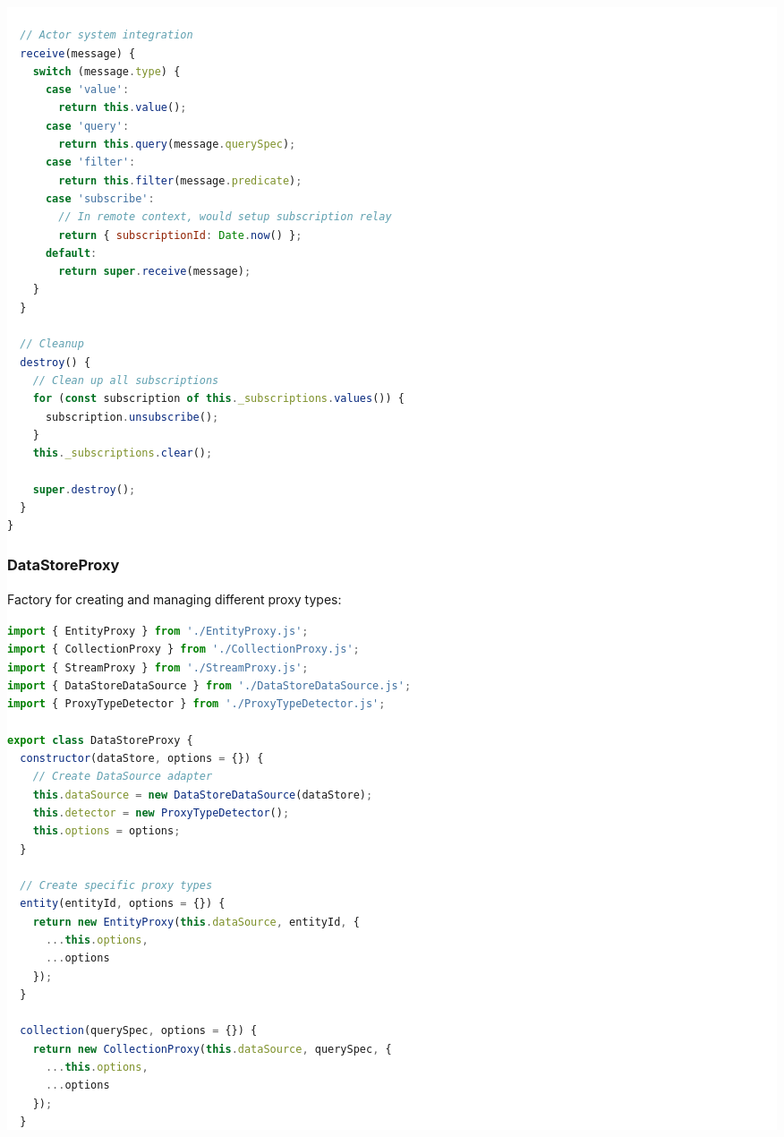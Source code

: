 ```javascript
  
  // Actor system integration
  receive(message) {
    switch (message.type) {
      case 'value':
        return this.value();
      case 'query':
        return this.query(message.querySpec);
      case 'filter':
        return this.filter(message.predicate);
      case 'subscribe':
        // In remote context, would setup subscription relay
        return { subscriptionId: Date.now() };
      default:
        return super.receive(message);
    }
  }
  
  // Cleanup
  destroy() {
    // Clean up all subscriptions
    for (const subscription of this._subscriptions.values()) {
      subscription.unsubscribe();
    }
    this._subscriptions.clear();
    
    super.destroy();
  }
}
```

### DataStoreProxy

Factory for creating and managing different proxy types:

```javascript
import { EntityProxy } from './EntityProxy.js';
import { CollectionProxy } from './CollectionProxy.js';
import { StreamProxy } from './StreamProxy.js';
import { DataStoreDataSource } from './DataStoreDataSource.js';
import { ProxyTypeDetector } from './ProxyTypeDetector.js';

export class DataStoreProxy {
  constructor(dataStore, options = {}) {
    // Create DataSource adapter
    this.dataSource = new DataStoreDataSource(dataStore);
    this.detector = new ProxyTypeDetector();
    this.options = options;
  }
  
  // Create specific proxy types
  entity(entityId, options = {}) {
    return new EntityProxy(this.dataSource, entityId, {
      ...this.options,
      ...options
    });
  }
  
  collection(querySpec, options = {}) {
    return new CollectionProxy(this.dataSource, querySpec, {
      ...this.options,
      ...options
    });
  }
```